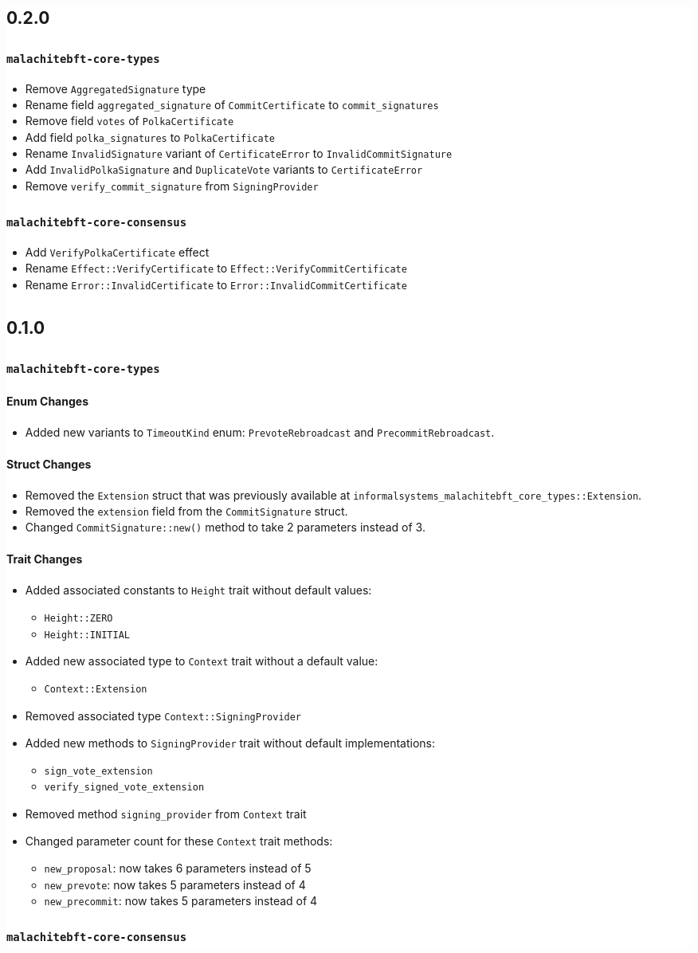 ## 0.2.0

### `malachitebft-core-types`
- Remove `AggregatedSignature` type
- Rename field `aggregated_signature` of `CommitCertificate` to `commit_signatures`
- Remove field `votes` of `PolkaCertificate`
- Add field `polka_signatures` to `PolkaCertificate`
- Rename `InvalidSignature` variant of `CertificateError` to `InvalidCommitSignature`
- Add `InvalidPolkaSignature` and `DuplicateVote` variants to `CertificateError`
- Remove `verify_commit_signature` from `SigningProvider`

### `malachitebft-core-consensus`
- Add `VerifyPolkaCertificate` effect
- Rename `Effect::VerifyCertificate` to `Effect::VerifyCommitCertificate`
- Rename `Error::InvalidCertificate` to `Error::InvalidCommitCertificate`

## 0.1.0

### `malachitebft-core-types`

#### Enum Changes
- Added new variants to `TimeoutKind` enum: `PrevoteRebroadcast` and `PrecommitRebroadcast`.

#### Struct Changes
- Removed the `Extension` struct that was previously available at `informalsystems_malachitebft_core_types::Extension`.
- Removed the `extension` field from the `CommitSignature` struct.
- Changed `CommitSignature::new()` method to take 2 parameters instead of 3.

#### Trait Changes
- Added associated constants to `Height` trait without default values:
  - `Height::ZERO`
  - `Height::INITIAL`

- Added new associated type to `Context` trait without a default value:
  - `Context::Extension`

- Removed associated type `Context::SigningProvider`

- Added new methods to `SigningProvider` trait without default implementations:
  - `sign_vote_extension`
  - `verify_signed_vote_extension`

- Removed method `signing_provider` from `Context` trait

- Changed parameter count for these `Context` trait methods:
  - `new_proposal`: now takes 6 parameters instead of 5
  - `new_prevote`: now takes 5 parameters instead of 4
  - `new_precommit`: now takes 5 parameters instead of 4

### `malachitebft-core-consensus`
